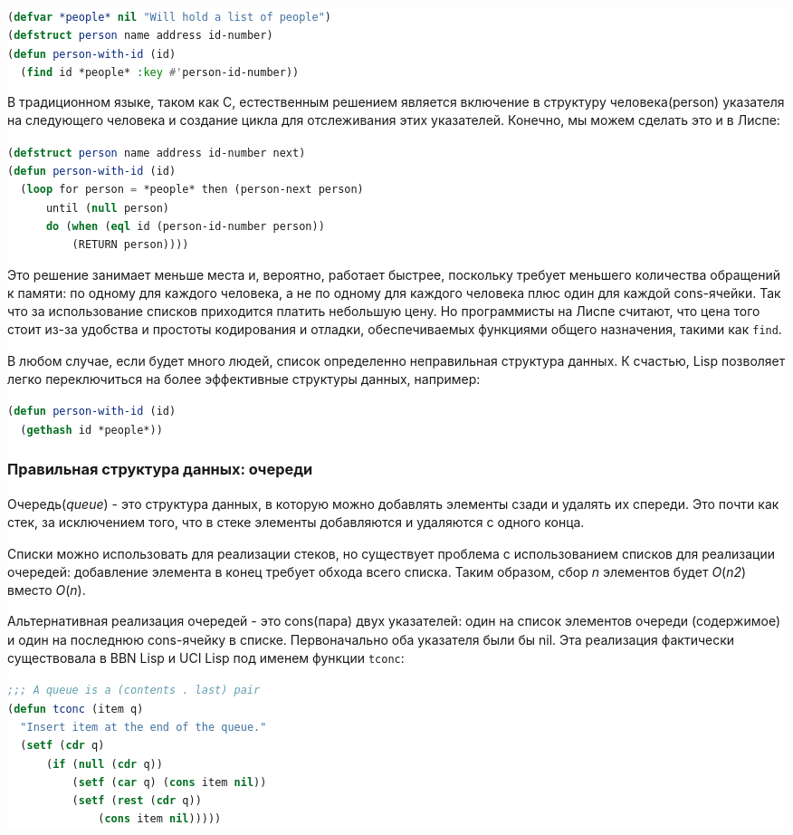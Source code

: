 ```lisp
(defvar *people* nil "Will hold a list of people")
(defstruct person name address id-number)
(defun person-with-id (id)
  (find id *people* :key #'person-id-number))
```

В традиционном языке, таком как C, естественным решением является включение в структуру человека(person) указателя на следующего человека и создание цикла для отслеживания этих указателей.
Конечно, мы можем сделать это и в Лиспе:

```lisp
(defstruct person name address id-number next)
(defun person-with-id (id)
  (loop for person = *people* then (person-next person)
      until (null person)
      do (when (eql id (person-id-number person))
          (RETURN person))))
```

Это решение занимает меньше места и, вероятно, работает быстрее, поскольку требует меньшего количества обращений к памяти: по одному для каждого человека, а не по одному для каждого человека плюс один для каждой cons-ячейки.
Так что за использование списков приходится платить небольшую цену.
Но программисты на Лиспе считают, что цена того стоит из-за удобства и простоты кодирования и отладки, обеспечиваемых функциями общего назначения, такими как `find`.

В любом случае, если будет много людей, список определенно неправильная структура данных.
К счастью, Lisp позволяет легко переключиться на более эффективные структуры данных, например:

```lisp
(defun person-with-id (id)
  (gethash id *people*))
```

### Правильная структура данных: очереди

Очередь(*queue*) - это структура данных, в которую можно добавлять элементы сзади и удалять их спереди.
Это почти как стек, за исключением того, что в стеке элементы добавляются и удаляются с одного конца.

Списки можно использовать для реализации стеков, но существует проблема с использованием списков для реализации очередей: добавление элемента в конец требует обхода всего списка.
Таким образом, сбор *n* элементов будет *O*(*n2*) вместо *O*(*n*).

Альтернативная реализация очередей - это cons(пара) двух указателей: один на список элементов очереди (содержимое) и один на последнюю cons-ячейку в списке.
Первоначально оба указателя были бы nil.
Эта реализация фактически существовала в BBN Lisp и UCI Lisp под именем функции `tconc`:

```lisp
;;; A queue is a (contents . last) pair
(defun tconc (item q)
  "Insert item at the end of the queue."
  (setf (cdr q)
      (if (null (cdr q))
          (setf (car q) (cons item nil))
          (setf (rest (cdr q))
              (cons item nil)))))
```
